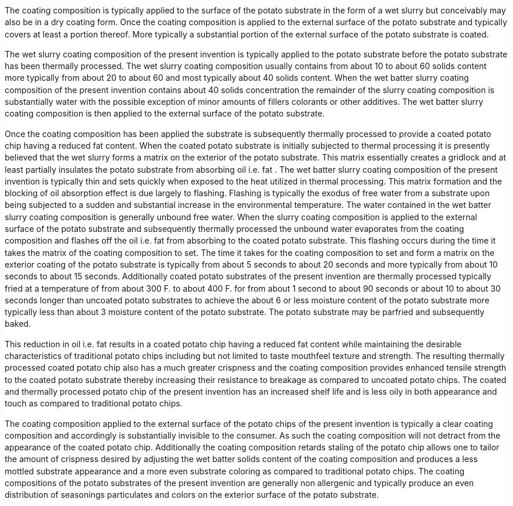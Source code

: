 The coating composition is typically applied to the surface of the potato substrate in the form of a wet slurry but conceivably may also be in a dry coating form. Once the coating composition is applied to the external surface of the potato substrate and typically covers at least a portion thereof. More typically a substantial portion of the external surface of the potato substrate is coated.

The wet slurry coating composition of the present invention is typically applied to the potato substrate before the potato substrate has been thermally processed. The wet slurry coating composition usually contains from about 10 to about 60 solids content more typically from about 20 to about 60 and most typically about 40 solids content. When the wet batter slurry coating composition of the present invention contains about 40 solids concentration the remainder of the slurry coating composition is substantially water with the possible exception of minor amounts of fillers colorants or other additives. The wet batter slurry coating composition is then applied to the external surface of the potato substrate.

Once the coating composition has been applied the substrate is subsequently thermally processed to provide a coated potato chip having a reduced fat content. When the coated potato substrate is initially subjected to thermal processing it is presently believed that the wet slurry forms a matrix on the exterior of the potato substrate. This matrix essentially creates a gridlock and at least partially insulates the potato substrate from absorbing oil i.e. fat . The wet batter slurry coating composition of the present invention is typically thin and sets quickly when exposed to the heat utilized in thermal processing. This matrix formation and the blocking of oil absorption effect is due largely to flashing. Flashing is typically the exodus of free water from a substrate upon being subjected to a sudden and substantial increase in the environmental temperature. The water contained in the wet batter slurry coating composition is generally unbound free water. When the slurry coating composition is applied to the external surface of the potato substrate and subsequently thermally processed the unbound water evaporates from the coating composition and flashes off the oil i.e. fat from absorbing to the coated potato substrate. This flashing occurs during the time it takes the matrix of the coating composition to set. The time it takes for the coating composition to set and form a matrix on the exterior coating of the potato substrate is typically from about 5 seconds to about 20 seconds and more typically from about 10 seconds to about 15 seconds. Additionally coated potato substrates of the present invention are thermally processed typically fried at a temperature of from about 300 F. to about 400 F. for from about 1 second to about 90 seconds or about 10 to about 30 seconds longer than uncoated potato substrates to achieve the about 6 or less moisture content of the potato substrate more typically less than about 3 moisture content of the potato substrate. The potato substrate may be parfried and subsequently baked.

This reduction in oil i.e. fat results in a coated potato chip having a reduced fat content while maintaining the desirable characteristics of traditional potato chips including but not limited to taste mouthfeel texture and strength. The resulting thermally processed coated potato chip also has a much greater crispness and the coating composition provides enhanced tensile strength to the coated potato substrate thereby increasing their resistance to breakage as compared to uncoated potato chips. The coated and thermally processed potato chip of the present invention has an increased shelf life and is less oily in both appearance and touch as compared to traditional potato chips.

The coating composition applied to the external surface of the potato chips of the present invention is typically a clear coating composition and accordingly is substantially invisible to the consumer. As such the coating composition will not detract from the appearance of the coated potato chip. Additionally the coating composition retards staling of the potato chip allows one to tailor the amount of crispness desired by adjusting the wet batter solids content of the coating composition and produces a less mottled substrate appearance and a more even substrate coloring as compared to traditional potato chips. The coating compositions of the potato substrates of the present invention are generally non allergenic and typically produce an even distribution of seasonings particulates and colors on the exterior surface of the potato substrate.
